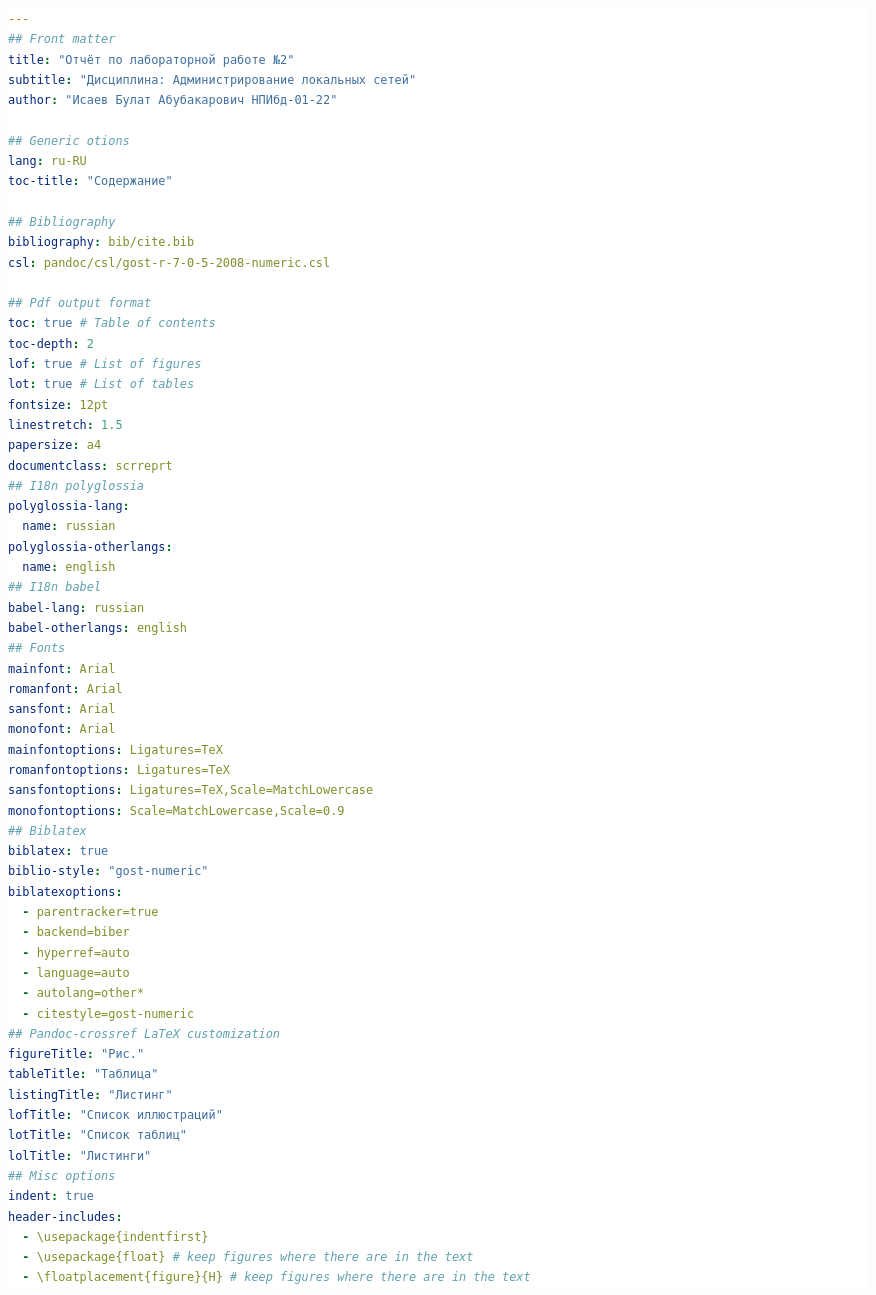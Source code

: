 ```yaml
---
## Front matter
title: "Отчёт по лабораторной работе №2"
subtitle: "Дисциплина: Администрирование локальных сетей"
author: "Исаев Булат Абубакарович НПИбд-01-22"

## Generic otions
lang: ru-RU
toc-title: "Содержание"

## Bibliography
bibliography: bib/cite.bib
csl: pandoc/csl/gost-r-7-0-5-2008-numeric.csl

## Pdf output format
toc: true # Table of contents
toc-depth: 2
lof: true # List of figures
lot: true # List of tables
fontsize: 12pt
linestretch: 1.5
papersize: a4
documentclass: scrreprt
## I18n polyglossia
polyglossia-lang:
  name: russian
polyglossia-otherlangs:
  name: english
## I18n babel
babel-lang: russian
babel-otherlangs: english
## Fonts
mainfont: Arial
romanfont: Arial
sansfont: Arial
monofont: Arial
mainfontoptions: Ligatures=TeX
romanfontoptions: Ligatures=TeX
sansfontoptions: Ligatures=TeX,Scale=MatchLowercase
monofontoptions: Scale=MatchLowercase,Scale=0.9
## Biblatex
biblatex: true
biblio-style: "gost-numeric"
biblatexoptions:
  - parentracker=true
  - backend=biber
  - hyperref=auto
  - language=auto
  - autolang=other*
  - citestyle=gost-numeric
## Pandoc-crossref LaTeX customization
figureTitle: "Рис."
tableTitle: "Таблица"
listingTitle: "Листинг"
lofTitle: "Список иллюстраций"
lotTitle: "Список таблиц"
lolTitle: "Листинги"
## Misc options
indent: true
header-includes:
  - \usepackage{indentfirst}
  - \usepackage{float} # keep figures where there are in the text
  - \floatplacement{figure}{H} # keep figures where there are in the text
```